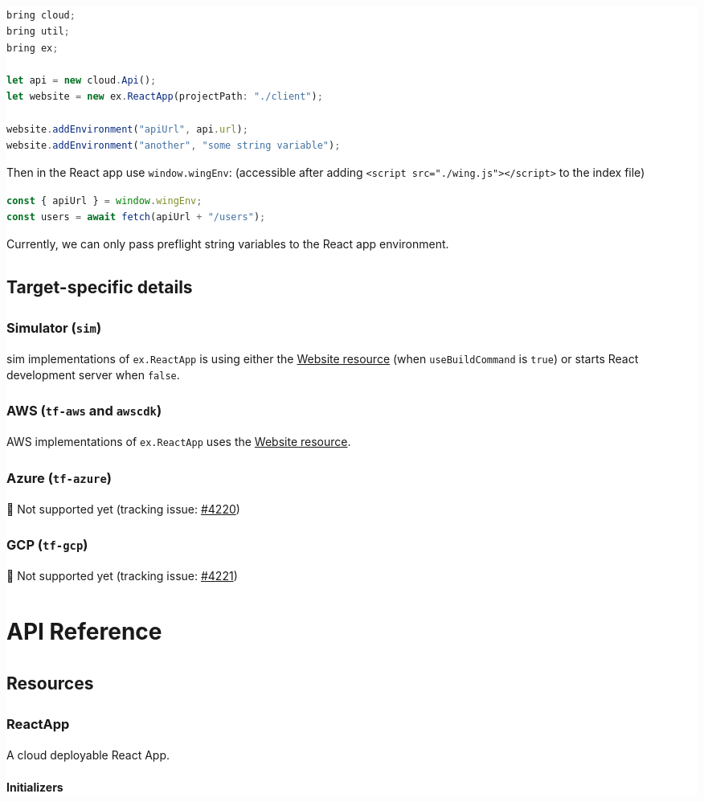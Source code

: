 ```ts
bring cloud;
bring util;
bring ex;

let api = new cloud.Api();
let website = new ex.ReactApp(projectPath: "./client");

website.addEnvironment("apiUrl", api.url);
website.addEnvironment("another", "some string variable");

```

Then in the React app use `window.wingEnv`:
(accessible after adding `<script src="./wing.js"></script>` to the index file)

```ts
const { apiUrl } = window.wingEnv;
const users = await fetch(apiUrl + "/users");
```

Currently, we can only pass preflight string variables to the React app environment.

## Target-specific details

### Simulator (`sim`)

sim implementations of `ex.ReactApp` is using either the [Website resource](../01-cloud/website.md) (when `useBuildCommand` is `true`) or starts React development server when `false`.

### AWS (`tf-aws` and `awscdk`)

AWS implementations of `ex.ReactApp` uses the [Website resource](../01-cloud/website.md).

### Azure (`tf-azure`)

🚧 Not supported yet (tracking issue: [#4220](https://github.com/winglang/wing/issues/4220))

### GCP (`tf-gcp`)

🚧 Not supported yet (tracking issue: [#4221](https://github.com/winglang/wing/issues/4221))
# API Reference <a name="API Reference" id="api-reference"></a>

## Resources <a name="Resources" id="Resources"></a>

### ReactApp <a name="ReactApp" id="@winglang/sdk.ex.ReactApp"></a>

A cloud deployable React App.

#### Initializers <a name="Initializers" id="@winglang/sdk.ex.ReactApp.Initializer"></a>
